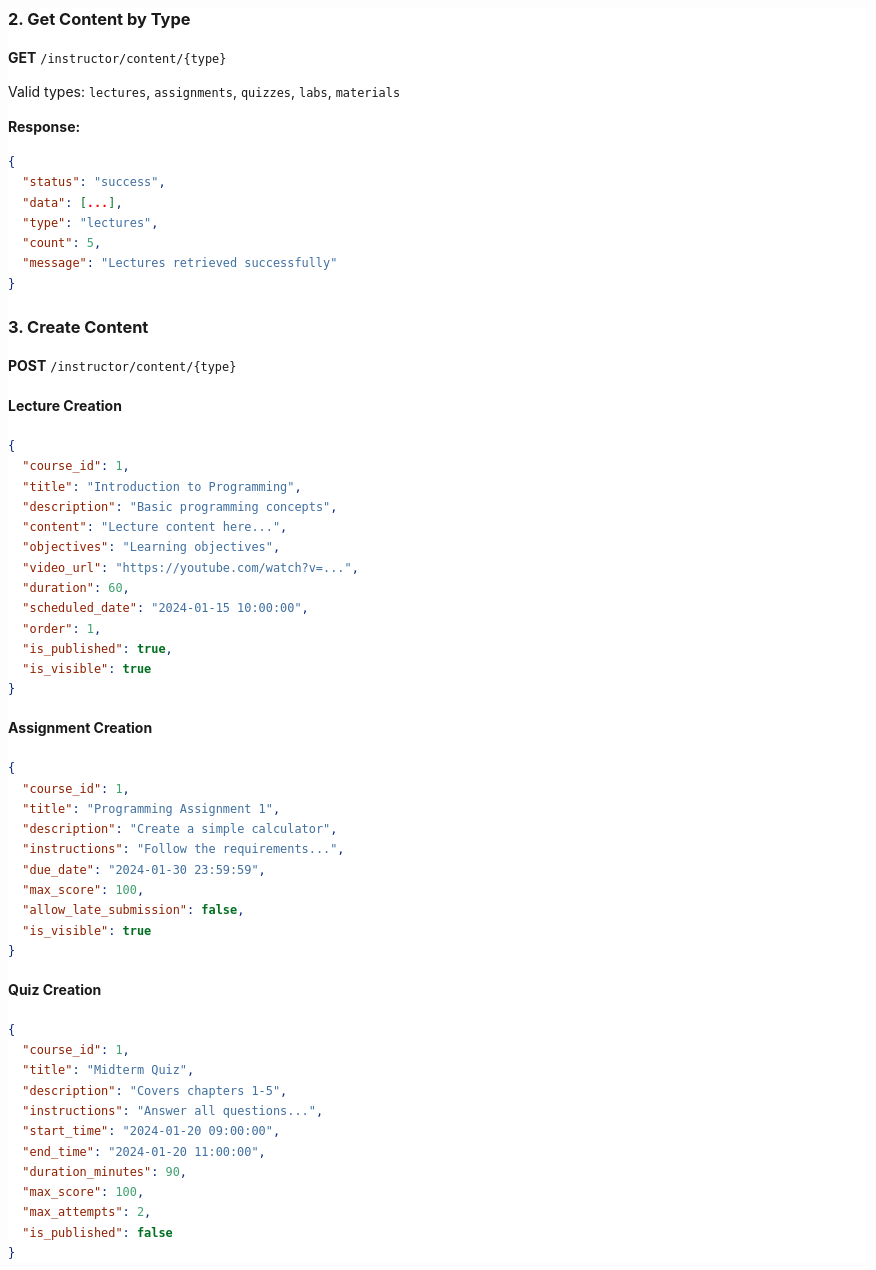 ### 2. Get Content by Type
**GET** `/instructor/content/{type}`

Valid types: `lectures`, `assignments`, `quizzes`, `labs`, `materials`

**Response:**
```json
{
  "status": "success",
  "data": [...],
  "type": "lectures",
  "count": 5,
  "message": "Lectures retrieved successfully"
}
```

### 3. Create Content
**POST** `/instructor/content/{type}`

#### Lecture Creation
```json
{
  "course_id": 1,
  "title": "Introduction to Programming",
  "description": "Basic programming concepts",
  "content": "Lecture content here...",
  "objectives": "Learning objectives",
  "video_url": "https://youtube.com/watch?v=...",
  "duration": 60,
  "scheduled_date": "2024-01-15 10:00:00",
  "order": 1,
  "is_published": true,
  "is_visible": true
}
```

#### Assignment Creation
```json
{
  "course_id": 1,
  "title": "Programming Assignment 1",
  "description": "Create a simple calculator",
  "instructions": "Follow the requirements...",
  "due_date": "2024-01-30 23:59:59",
  "max_score": 100,
  "allow_late_submission": false,
  "is_visible": true
}
```

#### Quiz Creation
```json
{
  "course_id": 1,
  "title": "Midterm Quiz",
  "description": "Covers chapters 1-5",
  "instructions": "Answer all questions...",
  "start_time": "2024-01-20 09:00:00",
  "end_time": "2024-01-20 11:00:00",
  "duration_minutes": 90,
  "max_score": 100,
  "max_attempts": 2,
  "is_published": false
}
```
